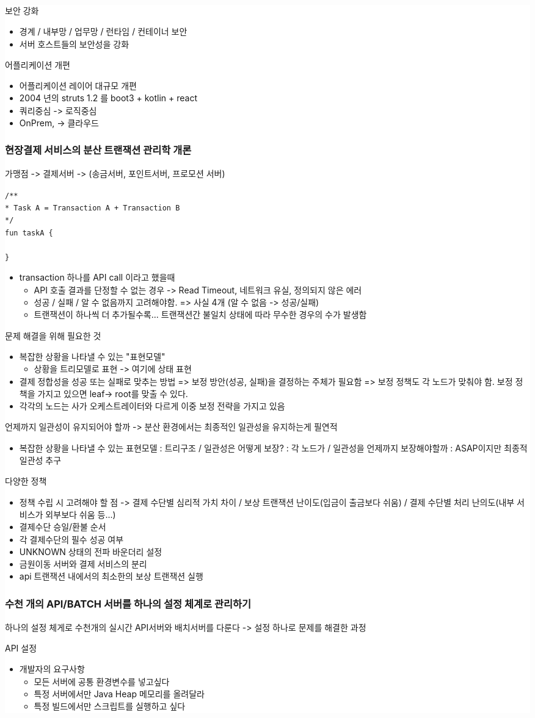 보안 강화
- 경계 / 내부망 / 업무망 / 런타임 / 컨테이너 보안
- 서버 호스트들의 보안성을 강화

어플리케이션 개편
- 어플리케이션 레이어 대규모 개편
- 2004 년의 struts 1.2 를 boot3 + kotlin + react
- 쿼리중심 -> 로직중심
- OnPrem, -> 클라우드

### 현장결제 서비스의 분산 트랜잭션 관리학 개론
가맹점 -> 결제서버 -> (송금서버, 포인트서버, 프로모션 서버)
```
/**
* Task A = Transaction A + Transaction B
*/
fun taskA {

}
```
- transaction 하나를 API call 이라고 했을때
	- API 호출 결과를 단정할 수 없는 경우 -> Read Timeout, 네트워크 유실, 정의되지 않은 에러
	- 성공 / 실패 / 알 수 없음까지 고려해야함. => 사실 4개 (알 수 없음 -> 성공/실패)
	- 트랜잭션이 하나씩 더 추가될수록... 트랜잭션간 불일치 상태에 따라 무수한 경우의 수가 발생함

문제 해결을 위해 필요한 것
- 복잡한 상황을 나타낼 수 있는 "표현모델"
	- 상황을 트리모델로 표현 -> 여기에 상태 표현
- 결제 정합성을 성공 또는 실패로 맞추는 방법 => 보정 방안(성공, 실패)을 결정하는 주체가 필요함 => 보정 정책도 각 노드가 맞춰야 함. 보정 정책을 가지고 있으면 leaf-> root를 맞출 수 있다.
- 각각의 노드는 사가 오케스트레이터와 다르게 이중 보정 전략을 가지고 있음

언제까지 일관성이 유지되어야 할까
-> 분산 환경에서는 최종적인 일관성을 유지하는게 필연적
- 복잡한 상황을 나타낼 수 있는 표현모델 : 트리구조 / 일관성은 어떻게 보장? : 각 노드가 / 일관성을 언제까지 보장해야할까 : ASAP이지만 최종적 일관성 추구

다양한 정책
- 정책 수립 시 고려해야 할 점 -> 결제 수단별 심리적 가치 차이 / 보상 트랜잭션 난이도(입금이 출금보다 쉬움) / 결제 수단별 처리 난의도(내부 서비스가 외부보다 쉬움 등...)
- 결제수단 승일/환불 순서
- 각 결제수단의 필수 성공 여부
- UNKNOWN 상태의 전파 바운더리 설정
- 금원이동 서버와 결제 서비스의 분리
- api 트랜잭션 내에서의 최소한의 보상 트랜잭션 실행

### 수천 개의 API/BATCH 서버를 하나의 설정 체계로 관리하기
하나의 설정 체게로 수천개의 실시간 API서버와 배치서버를 다룬다
-> 설정 하나로 문제를 해결한 과정

API 설정
- 개발자의 요구사항
	- 모든 서버에 공통 환경변수를 넣고싶다
	- 특정 서버에서만 Java Heap 메모리를 올려달라
	- 특정 빌드에서만 스크립트를 실행하고 싶다
